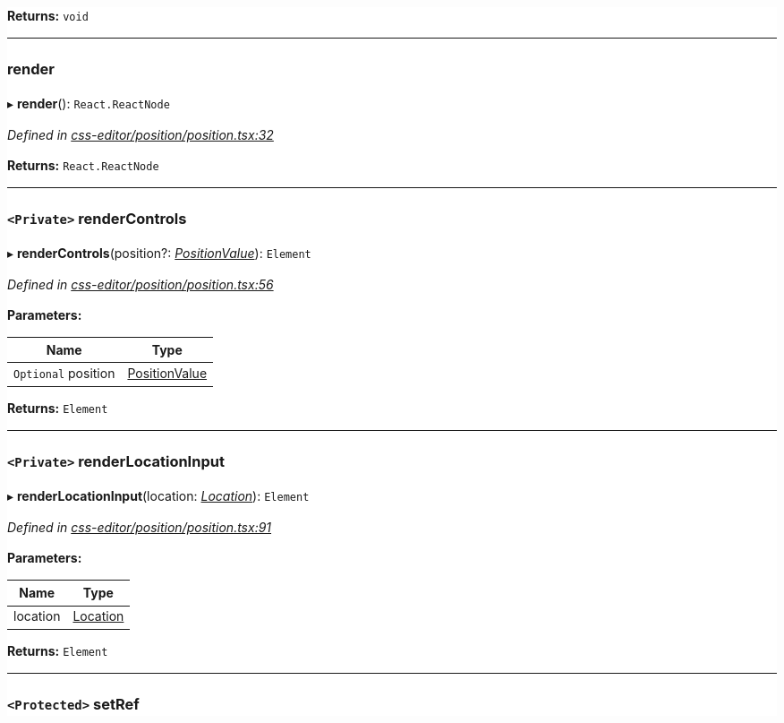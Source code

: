 **Returns:** `void`

___
<a id="render"></a>

###  render

▸ **render**(): `React.ReactNode`

*Defined in [css-editor/position/position.tsx:32](https://github.com/Microsoft/fast-dna/blob/164dd3ca/packages/fast-tooling-react/src/css-editor/position/position.tsx#L32)*

**Returns:** `React.ReactNode`

___
<a id="rendercontrols"></a>

### `<Private>` renderControls

▸ **renderControls**(position?: *[PositionValue](../enums/_css_editor_position_position_props_.positionvalue.md)*): `Element`

*Defined in [css-editor/position/position.tsx:56](https://github.com/Microsoft/fast-dna/blob/164dd3ca/packages/fast-tooling-react/src/css-editor/position/position.tsx#L56)*

**Parameters:**

| Name | Type |
| ------ | ------ |
| `Optional` position | [PositionValue](../enums/_css_editor_position_position_props_.positionvalue.md) |

**Returns:** `Element`

___
<a id="renderlocationinput"></a>

### `<Private>` renderLocationInput

▸ **renderLocationInput**(location: *[Location](../enums/_css_editor_position_position_props_.location.md)*): `Element`

*Defined in [css-editor/position/position.tsx:91](https://github.com/Microsoft/fast-dna/blob/164dd3ca/packages/fast-tooling-react/src/css-editor/position/position.tsx#L91)*

**Parameters:**

| Name | Type |
| ------ | ------ |
| location | [Location](../enums/_css_editor_position_position_props_.location.md) |

**Returns:** `Element`

___
<a id="setref"></a>

### `<Protected>` setRef
